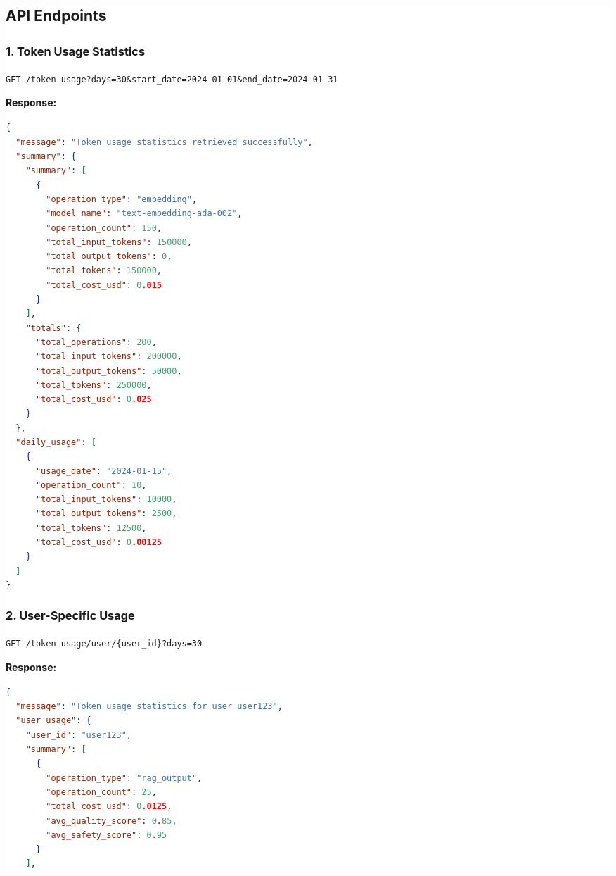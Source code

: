 
## API Endpoints

### 1. Token Usage Statistics
```
GET /token-usage?days=30&start_date=2024-01-01&end_date=2024-01-31
```

**Response:**
```json
{
  "message": "Token usage statistics retrieved successfully",
  "summary": {
    "summary": [
      {
        "operation_type": "embedding",
        "model_name": "text-embedding-ada-002",
        "operation_count": 150,
        "total_input_tokens": 150000,
        "total_output_tokens": 0,
        "total_tokens": 150000,
        "total_cost_usd": 0.015
      }
    ],
    "totals": {
      "total_operations": 200,
      "total_input_tokens": 200000,
      "total_output_tokens": 50000,
      "total_tokens": 250000,
      "total_cost_usd": 0.025
    }
  },
  "daily_usage": [
    {
      "usage_date": "2024-01-15",
      "operation_count": 10,
      "total_input_tokens": 10000,
      "total_output_tokens": 2500,
      "total_tokens": 12500,
      "total_cost_usd": 0.00125
    }
  ]
}
```

### 2. User-Specific Usage
```
GET /token-usage/user/{user_id}?days=30
```

**Response:**
```json
{
  "message": "Token usage statistics for user user123",
  "user_usage": {
    "user_id": "user123",
    "summary": [
      {
        "operation_type": "rag_output",
        "operation_count": 25,
        "total_cost_usd": 0.0125,
        "avg_quality_score": 0.85,
        "avg_safety_score": 0.95
      }
    ],
```